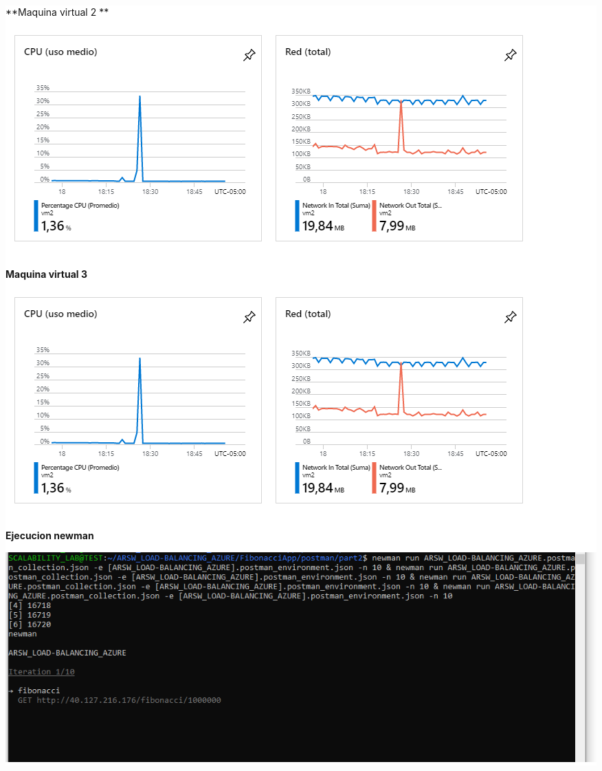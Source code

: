 **Maquina virtual 2 **    

![img](images/part2/solution/VM2.PNG)

**Maquina virtual 3**

![img](images/part2/solution/VM2.PNG)

**Ejecucion newman**

![img](images/part2/solution/corriendo.PNG)
